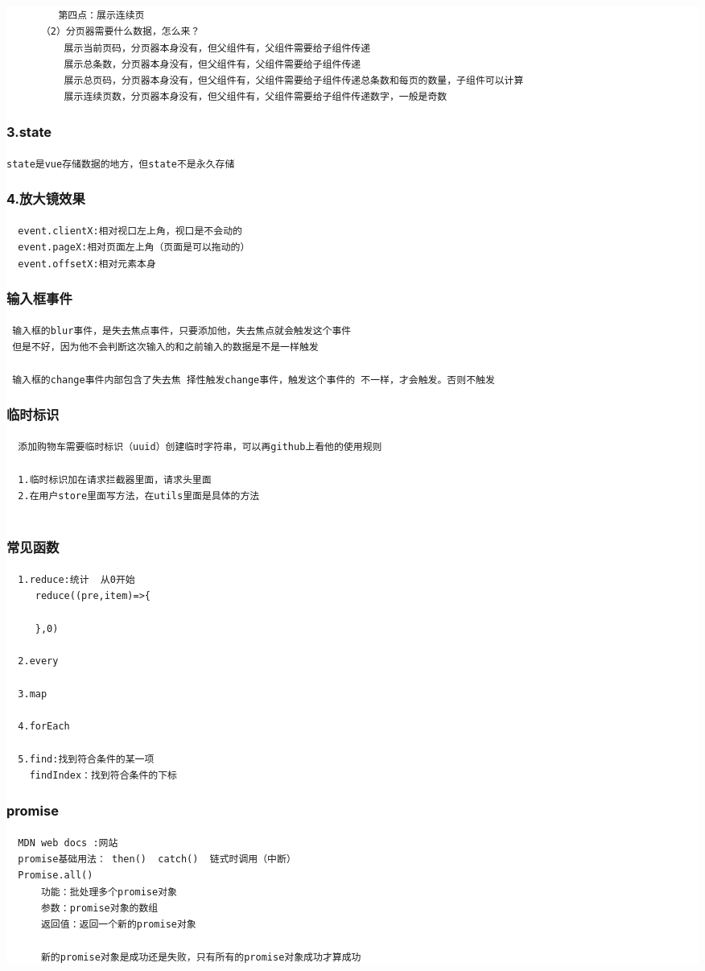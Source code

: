 ```
         第四点：展示连续页
      （2）分页器需要什么数据，怎么来？
          展示当前页码，分页器本身没有，但父组件有，父组件需要给子组件传递
          展示总条数，分页器本身没有，但父组件有，父组件需要给子组件传递
          展示总页码，分页器本身没有，但父组件有，父组件需要给子组件传递总条数和每页的数量，子组件可以计算
          展示连续页数，分页器本身没有，但父组件有，父组件需要给子组件传递数字，一般是奇数
```

### 3.state
```
state是vue存储数据的地方，但state不是永久存储
```

### 4.放大镜效果
```
  event.clientX:相对视口左上角，视口是不会动的
  event.pageX:相对页面左上角（页面是可以拖动的）
  event.offsetX:相对元素本身

```
### 输入框事件
```
 输入框的blur事件，是失去焦点事件，只要添加他，失去焦点就会触发这个事件
 但是不好，因为他不会判断这次输入的和之前输入的数据是不是一样触发

 输入框的change事件内部包含了失去焦 择性触发change事件，触发这个事件的 不一样，才会触发。否则不触发
```
### 临时标识
```
  添加购物车需要临时标识（uuid）创建临时字符串，可以再github上看他的使用规则

  1.临时标识加在请求拦截器里面，请求头里面
  2.在用户store里面写方法，在utils里面是具体的方法
    
```
### 常见函数
```
  1.reduce:统计  从0开始
     reduce((pre,item)=>{

     },0)
  
  2.every

  3.map

  4.forEach

  5.find:找到符合条件的某一项
    findIndex：找到符合条件的下标

```
### promise
```
  MDN web docs :网站
  promise基础用法： then()  catch()  链式时调用（中断）
  Promise.all()
      功能：批处理多个promise对象
      参数：promise对象的数组
      返回值：返回一个新的promise对象

      新的promise对象是成功还是失败，只有所有的promise对象成功才算成功
```